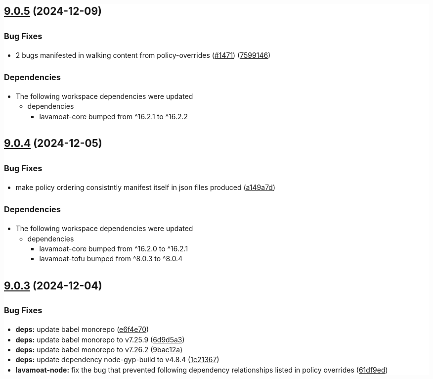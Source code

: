 ## [9.0.5](https://github.com/LavaMoat/LavaMoat/compare/lavamoat-v9.0.4...lavamoat-v9.0.5) (2024-12-09)


### Bug Fixes

* 2 bugs manifested in walking content from policy-overrides ([#1471](https://github.com/LavaMoat/LavaMoat/issues/1471)) ([7599146](https://github.com/LavaMoat/LavaMoat/commit/7599146f6412777dd13d681283e1b5344297d0eb))


### Dependencies

* The following workspace dependencies were updated
  * dependencies
    * lavamoat-core bumped from ^16.2.1 to ^16.2.2

## [9.0.4](https://github.com/LavaMoat/LavaMoat/compare/lavamoat-v9.0.3...lavamoat-v9.0.4) (2024-12-05)


### Bug Fixes

* make policy ordering consistntly manifest itself in json files produced ([a149a7d](https://github.com/LavaMoat/LavaMoat/commit/a149a7d16d65bc4255cf32211a671823356565da))


### Dependencies

* The following workspace dependencies were updated
  * dependencies
    * lavamoat-core bumped from ^16.2.0 to ^16.2.1
    * lavamoat-tofu bumped from ^8.0.3 to ^8.0.4

## [9.0.3](https://github.com/LavaMoat/LavaMoat/compare/lavamoat-v9.0.2...lavamoat-v9.0.3) (2024-12-04)


### Bug Fixes

* **deps:** update babel monorepo ([e6f4e70](https://github.com/LavaMoat/LavaMoat/commit/e6f4e70cffe8237c27126046bb0cfa5515c2d138))
* **deps:** update babel monorepo to v7.25.9 ([6d9d5a3](https://github.com/LavaMoat/LavaMoat/commit/6d9d5a3336444fada49e239756ffc3c207d3ff5d))
* **deps:** update babel monorepo to v7.26.2 ([9bac12a](https://github.com/LavaMoat/LavaMoat/commit/9bac12abd602632a6bd0ad3af5026cc627bf2b31))
* **deps:** update dependency node-gyp-build to v4.8.4 ([1c21367](https://github.com/LavaMoat/LavaMoat/commit/1c21367dff7d83bc94cdcfb8b0245a27d3e32bd0))
* **lavamoat-node:** fix the bug that prevented following dependency relationships listed in policy overrides ([61df9ed](https://github.com/LavaMoat/LavaMoat/commit/61df9edc47bca3c47d2975032d7db30de833b458))
